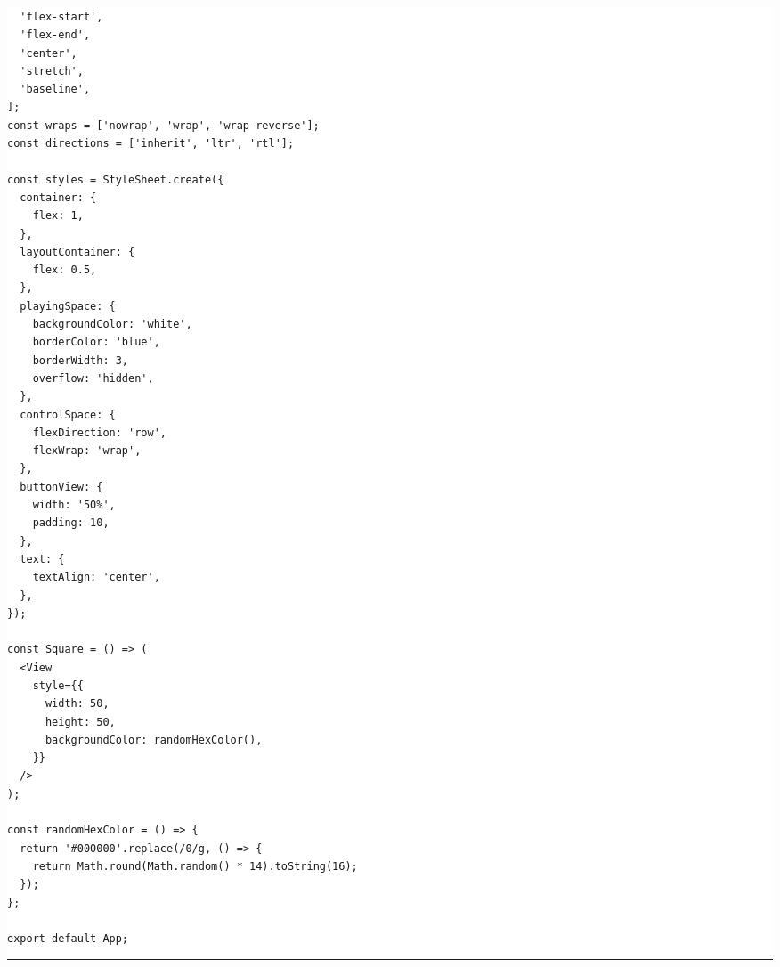 ```
  'flex-start',
  'flex-end',
  'center',
  'stretch',
  'baseline',
];
const wraps = ['nowrap', 'wrap', 'wrap-reverse'];
const directions = ['inherit', 'ltr', 'rtl'];

const styles = StyleSheet.create({
  container: {
    flex: 1,
  },
  layoutContainer: {
    flex: 0.5,
  },
  playingSpace: {
    backgroundColor: 'white',
    borderColor: 'blue',
    borderWidth: 3,
    overflow: 'hidden',
  },
  controlSpace: {
    flexDirection: 'row',
    flexWrap: 'wrap',
  },
  buttonView: {
    width: '50%',
    padding: 10,
  },
  text: {
    textAlign: 'center',
  },
});

const Square = () => (
  <View
    style={{
      width: 50,
      height: 50,
      backgroundColor: randomHexColor(),
    }}
  />
);

const randomHexColor = () => {
  return '#000000'.replace(/0/g, () => {
    return Math.round(Math.random() * 14).toString(16);
  });
};

export default App;
```

---